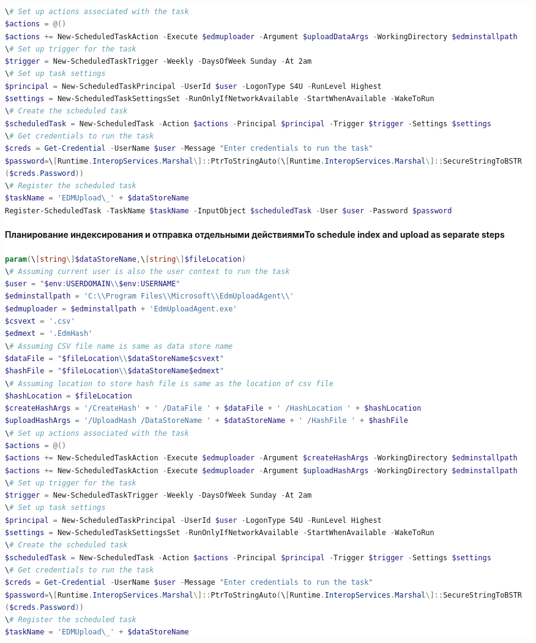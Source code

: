 ```powershell
\# Set up actions associated with the task
$actions = @()
$actions += New-ScheduledTaskAction -Execute $edmuploader -Argument $uploadDataArgs -WorkingDirectory $edminstallpath
\# Set up trigger for the task
$trigger = New-ScheduledTaskTrigger -Weekly -DaysOfWeek Sunday -At 2am
\# Set up task settings
$principal = New-ScheduledTaskPrincipal -UserId $user -LogonType S4U -RunLevel Highest
$settings = New-ScheduledTaskSettingsSet -RunOnlyIfNetworkAvailable -StartWhenAvailable -WakeToRun
\# Create the scheduled task
$scheduledTask = New-ScheduledTask -Action $actions -Principal $principal -Trigger $trigger -Settings $settings
\# Get credentials to run the task
$creds = Get-Credential -UserName $user -Message "Enter credentials to run the task"
$password=\[Runtime.InteropServices.Marshal\]::PtrToStringAuto(\[Runtime.InteropServices.Marshal\]::SecureStringToBSTR($creds.Password))
\# Register the scheduled task
$taskName = 'EDMUpload\_' + $dataStoreName
Register-ScheduledTask -TaskName $taskName -InputObject $scheduledTask -User $user -Password $password
```

#### <a name="to-schedule-index-and-upload-as-separate-steps"></a><span data-ttu-id="9e87f-287">Планирование индексирования и отправка отдельными действиями</span><span class="sxs-lookup"><span data-stu-id="9e87f-287">To schedule index and upload as separate steps</span></span>

```powershell
param(\[string\]$dataStoreName,\[string\]$fileLocation)
\# Assuming current user is also the user context to run the task
$user = "$env:USERDOMAIN\\$env:USERNAME"
$edminstallpath = 'C:\\Program Files\\Microsoft\\EdmUploadAgent\\'
$edmuploader = $edminstallpath + 'EdmUploadAgent.exe'
$csvext = '.csv'
$edmext = '.EdmHash'
\# Assuming CSV file name is same as data store name
$dataFile = "$fileLocation\\$dataStoreName$csvext"
$hashFile = "$fileLocation\\$dataStoreName$edmext"
\# Assuming location to store hash file is same as the location of csv file
$hashLocation = $fileLocation
$createHashArgs = '/CreateHash' + ' /DataFile ' + $dataFile + ' /HashLocation ' + $hashLocation
$uploadHashArgs = '/UploadHash /DataStoreName ' + $dataStoreName + ' /HashFile ' + $hashFile
\# Set up actions associated with the task
$actions = @()
$actions += New-ScheduledTaskAction -Execute $edmuploader -Argument $createHashArgs -WorkingDirectory $edminstallpath
$actions += New-ScheduledTaskAction -Execute $edmuploader -Argument $uploadHashArgs -WorkingDirectory $edminstallpath
\# Set up trigger for the task
$trigger = New-ScheduledTaskTrigger -Weekly -DaysOfWeek Sunday -At 2am
\# Set up task settings
$principal = New-ScheduledTaskPrincipal -UserId $user -LogonType S4U -RunLevel Highest
$settings = New-ScheduledTaskSettingsSet -RunOnlyIfNetworkAvailable -StartWhenAvailable -WakeToRun
\# Create the scheduled task
$scheduledTask = New-ScheduledTask -Action $actions -Principal $principal -Trigger $trigger -Settings $settings
\# Get credentials to run the task
$creds = Get-Credential -UserName $user -Message "Enter credentials to run the task"
$password=\[Runtime.InteropServices.Marshal\]::PtrToStringAuto(\[Runtime.InteropServices.Marshal\]::SecureStringToBSTR($creds.Password))
\# Register the scheduled task
$taskName = 'EDMUpload\_' + $dataStoreName
```